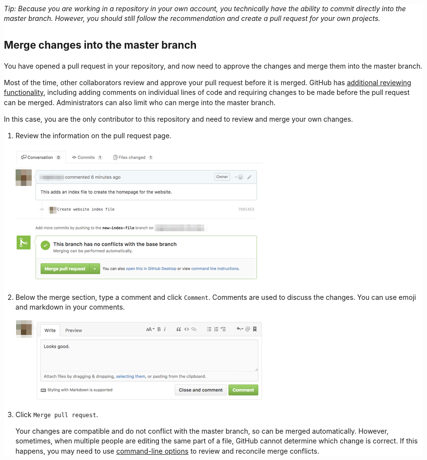 _Tip: Because you are working in a repository in your own account, you technically have the ability to commit directly into the master branch. However, you should still follow the recommendation and create a pull request for your own projects._

## Merge changes into the master branch

You have opened a pull request in your repository, and now need to approve the changes and merge them into the master branch.

Most of the time, other collaborators review and approve your pull request before it is merged. GitHub has [additional reviewing functionality](https://help.github.com/articles/about-pull-request-reviews/), including adding comments on individual lines of code and requiring changes to be made before the pull request can be merged. Administrators can also limit who can merge into the master branch.

In this case, you are the only contributor to this repository and need to review and merge your own changes.

1. Review the information on the pull request page.

    ![Pull request page](images/pull-request-page-small.png)

2. Below the merge section, type a comment and click `Comment`. Comments are used to discuss the changes. You can use emoji and markdown in your comments.

    ![Add a comment to a pull request](images/pull-request-add-comment-small.png)

3. Click `Merge pull request`.

    Your changes are compatible and do not conflict with the master branch, so can be merged automatically. However, sometimes, when multiple people are editing the same part of a file, GitHub cannot determine which change is correct. If this happens, you may need to use [command-line options](https://help.github.com/articles/resolving-a-merge-conflict-from-the-command-line/) to review and reconcile merge conflicts.
